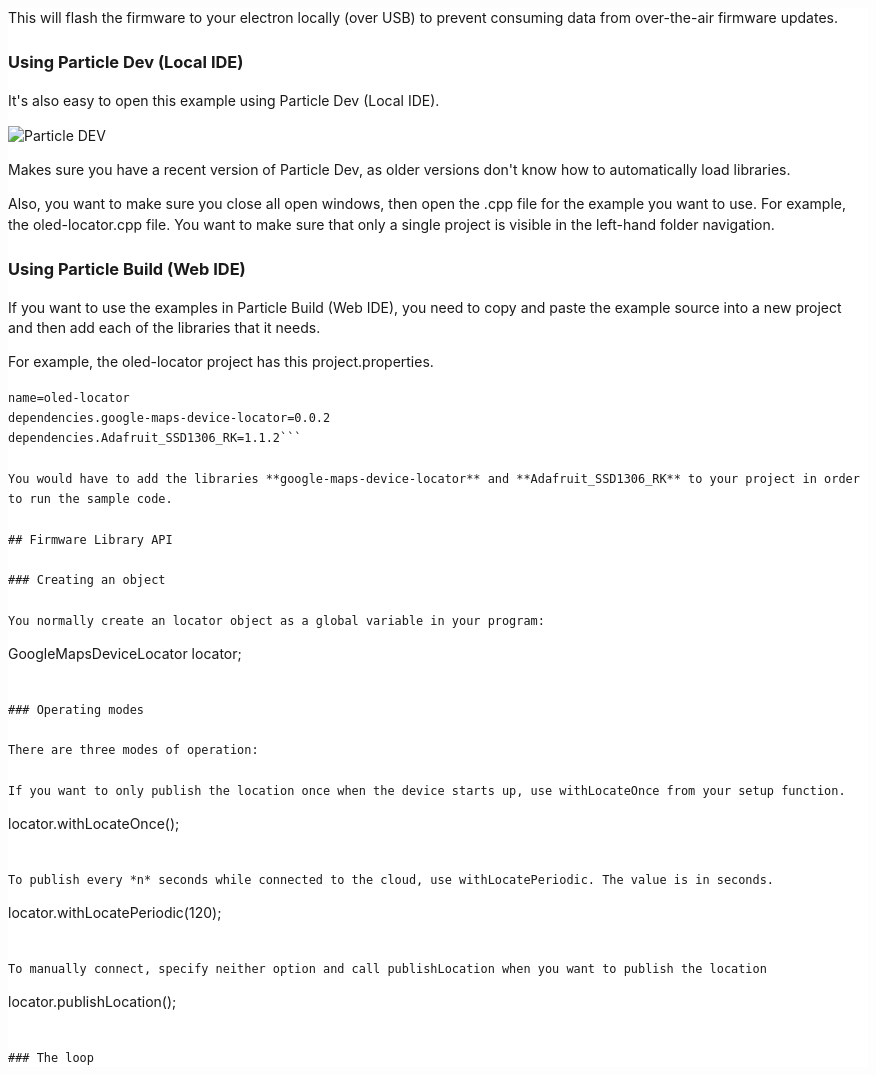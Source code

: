 This will flash the firmware to your electron locally (over USB) to
prevent consuming data from over-the-air firmware updates.

### Using Particle Dev (Local IDE)

It's also easy to open this example using Particle Dev (Local IDE).

![Particle DEV](/assets/images/google-maps-18.png)

Makes sure you have a recent version of Particle Dev, as older versions don't know how to automatically load libraries. 

Also, you want to make sure you close all open windows, then open the .cpp file for the example you want to use. For example, the oled-locator.cpp file. You want to make sure that only a single project is visible in the left-hand folder navigation.

### Using Particle Build (Web IDE)

If you want to use the examples in Particle Build (Web IDE), you need to copy and paste the example source into a new project and then add each of the libraries that it needs.

For example, the oled-locator project has this project.properties.

```
name=oled-locator
dependencies.google-maps-device-locator=0.0.2
dependencies.Adafruit_SSD1306_RK=1.1.2```

You would have to add the libraries **google-maps-device-locator** and **Adafruit_SSD1306_RK** to your project in order to run the sample code.

## Firmware Library API

### Creating an object

You normally create an locator object as a global variable in your program:

```
GoogleMapsDeviceLocator locator;
```

### Operating modes

There are three modes of operation:

If you want to only publish the location once when the device starts up, use withLocateOnce from your setup function.

```
locator.withLocateOnce();
```

To publish every *n* seconds while connected to the cloud, use withLocatePeriodic. The value is in seconds.

```
locator.withLocatePeriodic(120);
```

To manually connect, specify neither option and call publishLocation when you want to publish the location

```
locator.publishLocation();
```

### The loop
```